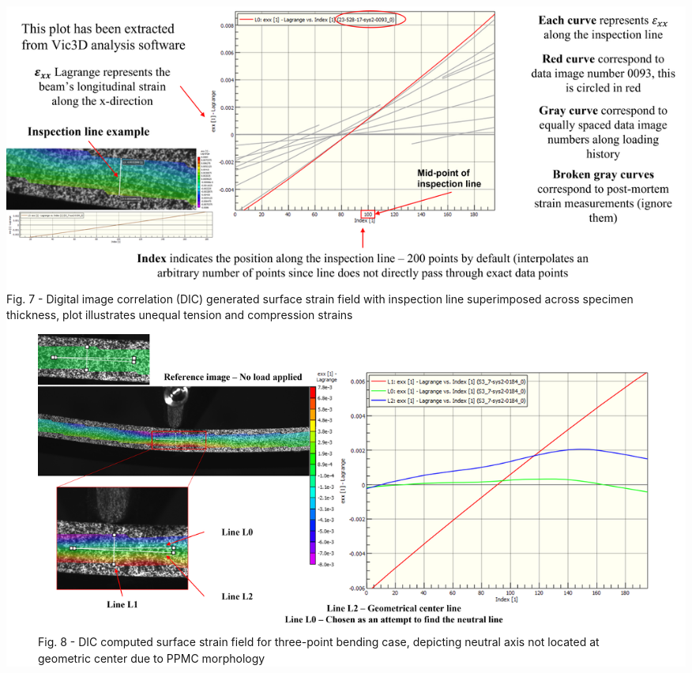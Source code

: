 <img src="/assets/img/portfolio/proj5/i7.png" alt="" width="100%">
<figcaption>Fig. 7 - Digital image correlation (DIC) generated surface strain field with inspection line superimposed across specimen thickness, plot illustrates unequal tension and compression strains</figcaption>
</figure>

<figure>
<img src="/assets/img/portfolio/proj5/i8.png" alt="" width="100%">
<figcaption>Fig. 8 - DIC computed surface strain field for three-point bending case, depicting neutral axis not located at geometric center due to PPMC morphology</figcaption>
</figure>
